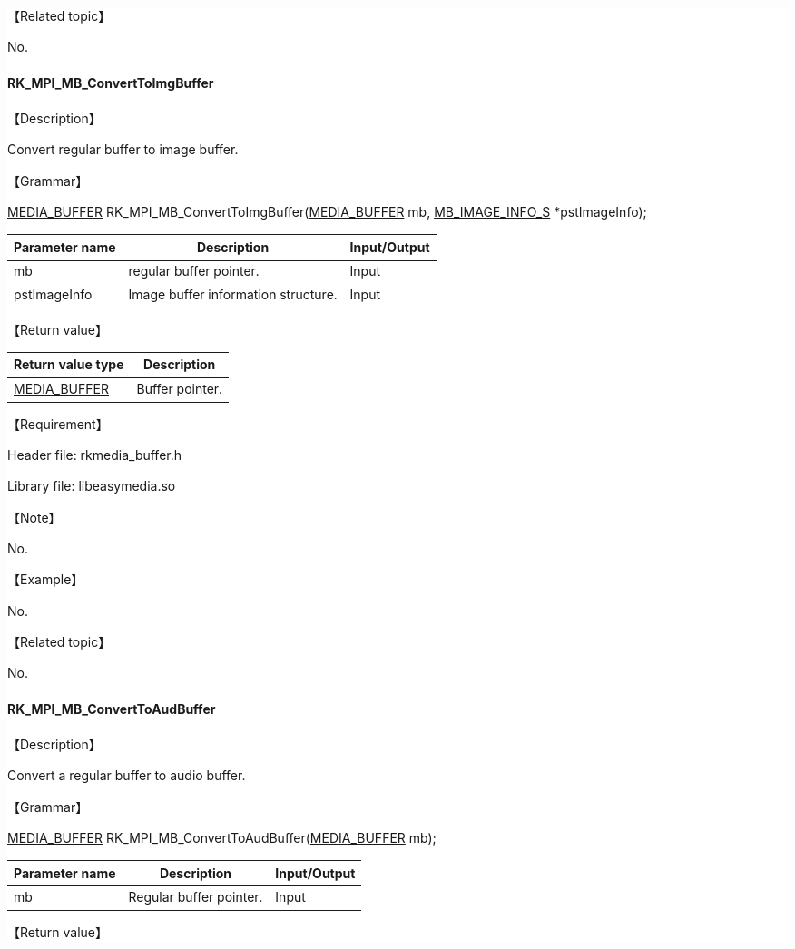 【Related topic】

No.

#### RK_MPI_MB_ConvertToImgBuffer

【Description】

Convert regular buffer to image buffer.

【Grammar】

[MEDIA_BUFFER](#MEDIA_BUFFER) RK_MPI_MB_ConvertToImgBuffer([MEDIA_BUFFER](#MEDIA_BUFFER) mb, [MB_IMAGE_INFO_S](#MB_IMAGE_INFO_S) *pstImageInfo);

| Parameter name | Description                         | Input/Output |
| -------------- | ----------------------------------- | ------------ |
| mb             | regular buffer pointer.             | Input        |
| pstImageInfo   | Image buffer information structure. | Input        |

【Return value】

| Return value type | Description |
| ----------------------------- | ------------ |
| [MEDIA_BUFFER](#MEDIA_BUFFER) | Buffer pointer. |

【Requirement】

Header file: rkmedia_buffer.h

Library file: libeasymedia.so

【Note】

No.

【Example】

No.

【Related topic】

No.

#### RK_MPI_MB_ConvertToAudBuffer

【Description】

Convert a regular buffer to audio buffer.

【Grammar】

[MEDIA_BUFFER](#MEDIA_BUFFER) RK_MPI_MB_ConvertToAudBuffer([MEDIA_BUFFER](#MEDIA_BUFFER) mb);

| Parameter name | Description             | Input/Output |
| -------------- | ----------------------- | ------------ |
| mb             | Regular buffer pointer. | Input        |

【Return value】
